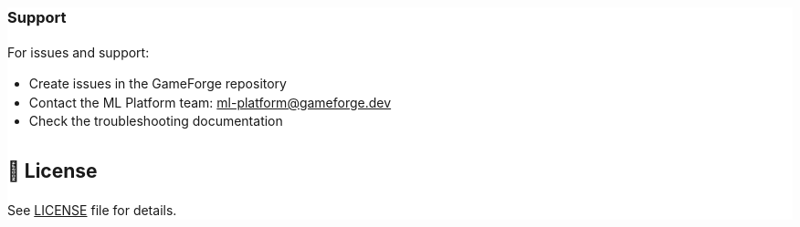 ### Support

For issues and support:
- Create issues in the GameForge repository
- Contact the ML Platform team: ml-platform@gameforge.dev
- Check the troubleshooting documentation

## 📝 License

See [LICENSE](LICENSE) file for details.